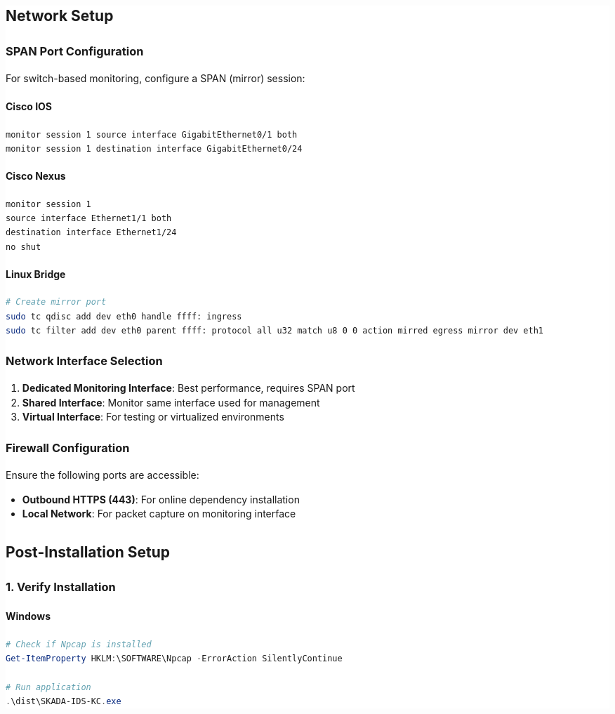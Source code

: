 ## Network Setup

### SPAN Port Configuration

For switch-based monitoring, configure a SPAN (mirror) session:

#### Cisco IOS
```
monitor session 1 source interface GigabitEthernet0/1 both
monitor session 1 destination interface GigabitEthernet0/24
```

#### Cisco Nexus
```
monitor session 1
source interface Ethernet1/1 both
destination interface Ethernet1/24
no shut
```

#### Linux Bridge
```bash
# Create mirror port
sudo tc qdisc add dev eth0 handle ffff: ingress
sudo tc filter add dev eth0 parent ffff: protocol all u32 match u8 0 0 action mirred egress mirror dev eth1
```

### Network Interface Selection

1. **Dedicated Monitoring Interface**: Best performance, requires SPAN port
2. **Shared Interface**: Monitor same interface used for management
3. **Virtual Interface**: For testing or virtualized environments

### Firewall Configuration

Ensure the following ports are accessible:
- **Outbound HTTPS (443)**: For online dependency installation
- **Local Network**: For packet capture on monitoring interface

## Post-Installation Setup

### 1. Verify Installation

#### Windows
```powershell
# Check if Npcap is installed
Get-ItemProperty HKLM:\SOFTWARE\Npcap -ErrorAction SilentlyContinue

# Run application
.\dist\SKADA-IDS-KC.exe
```
